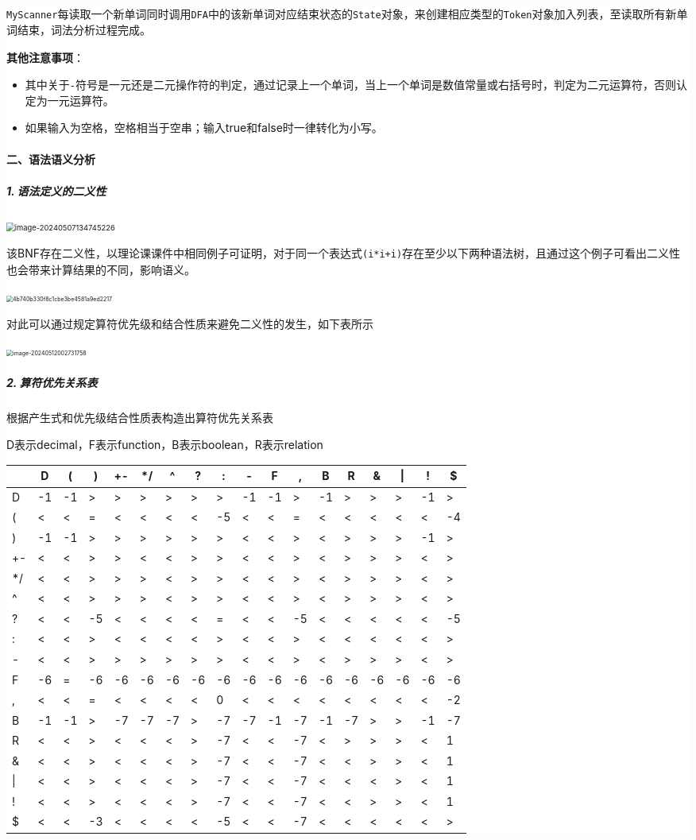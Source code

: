 ``MyScanner``每读取一个新单词同时调用``DFA``中的该新单词对应结束状态的``State``对象，来创建相应类型的``Token``对象加入列表，至读取所有新单词结束，词法分析过程完成。

**其他注意事项**：

- 其中关于``-``符号是一元还是二元操作符的判定，通过记录上一个单词，当上一个单词是数值常量或右括号时，判定为二元运算符，否则认定为一元运算符。

- 如果输入为空格，空格相当于空串；输入true和false时一律转化为小写。

#### 二、语法语义分析

##### 1. 语法定义的二义性

<img src="C:\Users\asus\Desktop\大三下\编译原理\lab_2\基于表达式的计算器 EXPR-Eval.assets\image-20240507134745226.png" alt="image-20240507134745226" style="zoom:67%;" />

该BNF存在二义性，以理论课课件中相同例子可证明，对于同一个表达式``(i*i+i)``存在至少以下两种语法树，且通过这个例子可看出二义性也会带来计算结果的不同，影响语义。

<img src="C:\Users\asus\Desktop\大三下\编译原理\lab_2\基于表达式的计算器 EXPR-Eval.assets\4b740b330f8c1cbe3be4581a9ed2217.jpg" alt="4b740b330f8c1cbe3be4581a9ed2217" style="zoom:50%;" />

对此可以通过规定算符优先级和结合性质来避免二义性的发生，如下表所示

<img src="C:\Users\asus\Desktop\大三下\编译原理\lab_2\基于表达式的计算器 EXPR-Eval.assets\image-20240512002731758.png" alt="image-20240512002731758" style="zoom: 50%;" />

##### 2. 算符优先关系表

根据产生式和优先级结合性质表构造出算符优先关系表

D表示decimal，F表示function，B表示boolean，R表示relation

|      | D    | (    | )    | +-   | */   | ^    | ?    | :    | -    | F    | ,    | B    | R    | &    | \|   | !    | $    |
| ---- | ---- | ---- | ---- | ---- | ---- | ---- | ---- | ---- | ---- | ---- | ---- | ---- | ---- | ---- | ---- | ---- | ---- |
| D    | -1   | -1   | >    | >    | >    | >    | >    | >    | -1   | -1   | >    | -1   | >    | >    | >    | -1   | >    |
| (    | <    | <    | =    | <    | <    | <    | <    | -5   | <    | <    | =    | <    | <    | <    | <    | <    | -4   |
| )    | -1   | -1   | >    | >    | >    | >    | >    | >    | <    | <    | >    | <    | >    | >    | >    | -1   | >    |
| +-   | <    | <    | >    | >    | <    | <    | >    | >    | <    | <    | >    | <    | >    | >    | >    | <    | >    |
| */   | <    | <    | >    | >    | >    | <    | >    | >    | <    | <    | >    | <    | >    | >    | >    | <    | >    |
| ^    | <    | <    | >    | >    | >    | <    | >    | >    | <    | <    | >    | <    | >    | >    | >    | <    | >    |
| ?    | <    | <    | -5   | <    | <    | <    | <    | =    | <    | <    | -5   | <    | <    | <    | <    | <    | -5   |
| :    | <    | <    | >    | <    | <    | <    | <    | >    | <    | <    | >    | <    | <    | <    | <    | <    | >    |
| -    | <    | <    | >    | >    | >    | >    | >    | >    | <    | <    | >    | <    | >    | >    | >    | <    | >    |
| F    | -6   | =    | -6   | -6   | -6   | -6   | -6   | -6   | -6   | -6   | -6   | -6   | -6   | -6   | -6   | -6   | -6   |
| ,    | <    | <    | =    | <    | <    | <    | <    | 0    | <    | <    | <    | <    | <    | <    | <    | <    | -2   |
| B    | -1   | -1   | >    | -7   | -7   | -7   | >    | -7   | -7   | -1   | -7   | -1   | -7   | >    | >    | -1   | -7   |
| R    | <    | <    | >    | <    | <    | <    | >    | -7   | <    | <    | -7   | <    | >    | >    | >    | <    | 1    |
| &    | <    | <    | >    | <    | <    | <    | >    | -7   | <    | <    | -7   | <    | <    | >    | >    | <    | 1    |
| \|   | <    | <    | >    | <    | <    | <    | >    | -7   | <    | <    | -7   | <    | <    | <    | >    | <    | 1    |
| !    | <    | <    | >    | <    | <    | <    | >    | -7   | <    | <    | -7   | <    | <    | >    | >    | <    | 1    |
| $    | <    | <    | -3   | <    | <    | <    | <    | -5   | <    | <    | -7   | <    | <    | <    | <    | <    | >    |
